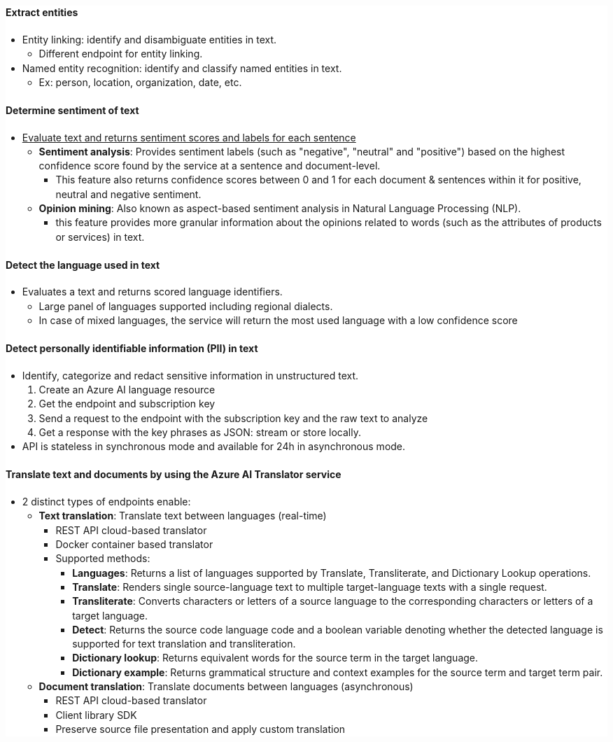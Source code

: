 #### Extract entities

* Entity linking: identify and disambiguate entities in text.
  * Different endpoint for entity linking.
* Named entity recognition: identify and classify named entities in text.
  * Ex: person, location, organization, date, etc.

#### Determine sentiment of text

* [Evaluate text and returns sentiment scores and labels for each sentence](https://learn.microsoft.com/en-us/azure/ai-services/language-service/sentiment-opinion-mining/overview?tabs=prebuilt)
  * **Sentiment analysis**: Provides sentiment labels (such as "negative", "neutral" and
    "positive") based on the highest confidence score found by the service at a sentence and
    document-level.
    * This feature also returns confidence scores between 0 and 1 for each document & sentences
      within it for positive, neutral and negative sentiment.
  * **Opinion mining**: Also known as aspect-based sentiment analysis in Natural Language Processing
    (NLP).
    * this feature provides more granular information about the opinions related to words
      (such as the attributes of products or services) in text.

#### Detect the language used in text

* Evaluates a text and returns scored language identifiers.
  * Large panel of languages supported including regional dialects.
  * In case of mixed languages, the service will return the most used language with a low
    confidence score

#### Detect personally identifiable information (PII) in text

* Identify, categorize and redact sensitive information in unstructured text.
  1. Create an Azure AI language resource
  2. Get the endpoint and subscription key
  3. Send a request to the endpoint with the subscription key and the raw text to analyze
  4. Get a response with the key phrases as JSON: stream or store locally.
* API is stateless in synchronous mode and available for 24h in asynchronous mode.

#### Translate text and documents by using the Azure AI Translator service

* 2 distinct types of endpoints enable:
  * **Text translation**: Translate text between languages (real-time)
    * REST API cloud-based translator
    * Docker container based translator
    * Supported methods:
      * **Languages**: Returns a list of languages supported by Translate, Transliterate, and Dictionary
        Lookup operations.
      * **Translate**: Renders single source-language text to multiple target-language texts with a
        single request.
      * **Transliterate**: Converts characters or letters of a source language to the corresponding
        characters or letters of a target language.
      * **Detect**: Returns the source code language code and a boolean variable denoting whether the
        detected language is supported for text translation and transliteration.
      * **Dictionary lookup**: Returns equivalent words for the source term in the target language.
      * **Dictionary example**: Returns grammatical structure and context examples for the source
        term and target term pair.
  * **Document translation**: Translate documents between languages (asynchronous)
    * REST API cloud-based translator
    * Client library SDK
    * Preserve source file presentation and apply custom translation

